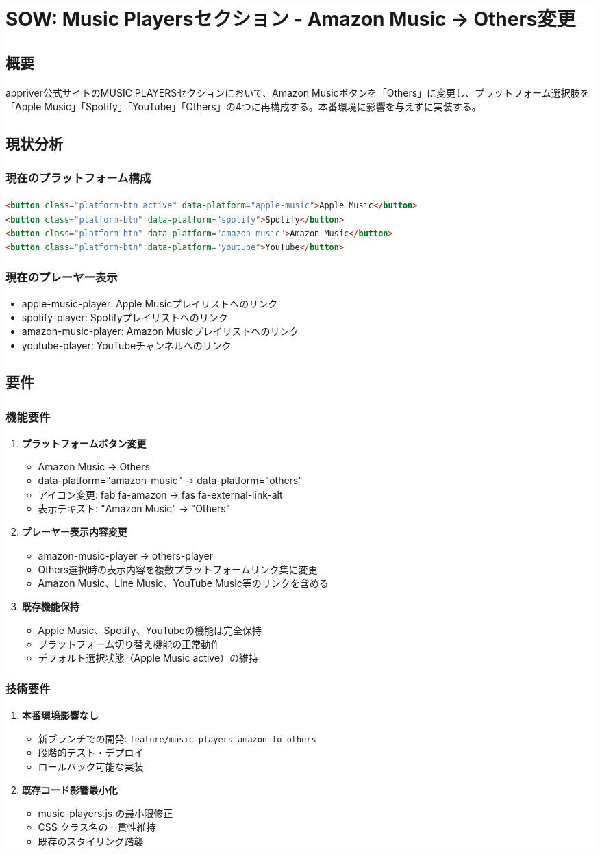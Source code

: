 # SOW: Music Playersセクション - Amazon Music → Others変更

## 概要
appriver公式サイトのMUSIC PLAYERSセクションにおいて、Amazon Musicボタンを「Others」に変更し、プラットフォーム選択肢を「Apple Music」「Spotify」「YouTube」「Others」の4つに再構成する。本番環境に影響を与えずに実装する。

## 現状分析

### 現在のプラットフォーム構成
```html
<button class="platform-btn active" data-platform="apple-music">Apple Music</button>
<button class="platform-btn" data-platform="spotify">Spotify</button>
<button class="platform-btn" data-platform="amazon-music">Amazon Music</button>
<button class="platform-btn" data-platform="youtube">YouTube</button>
```

### 現在のプレーヤー表示
- apple-music-player: Apple Musicプレイリストへのリンク
- spotify-player: Spotifyプレイリストへのリンク  
- amazon-music-player: Amazon Musicプレイリストへのリンク
- youtube-player: YouTubeチャンネルへのリンク

## 要件

### 機能要件
1. **プラットフォームボタン変更**
   - Amazon Music → Others
   - data-platform="amazon-music" → data-platform="others"
   - アイコン変更: fab fa-amazon → fas fa-external-link-alt
   - 表示テキスト: "Amazon Music" → "Others"

2. **プレーヤー表示内容変更**
   - amazon-music-player → others-player
   - Others選択時の表示内容を複数プラットフォームリンク集に変更
   - Amazon Music、Line Music、YouTube Music等のリンクを含める

3. **既存機能保持**
   - Apple Music、Spotify、YouTubeの機能は完全保持
   - プラットフォーム切り替え機能の正常動作
   - デフォルト選択状態（Apple Music active）の維持

### 技術要件
1. **本番環境影響なし**
   - 新ブランチでの開発: `feature/music-players-amazon-to-others`
   - 段階的テスト・デプロイ
   - ロールバック可能な実装

2. **既存コード影響最小化**
   - music-players.js の最小限修正
   - CSS クラス名の一貫性維持
   - 既存のスタイリング踏襲
